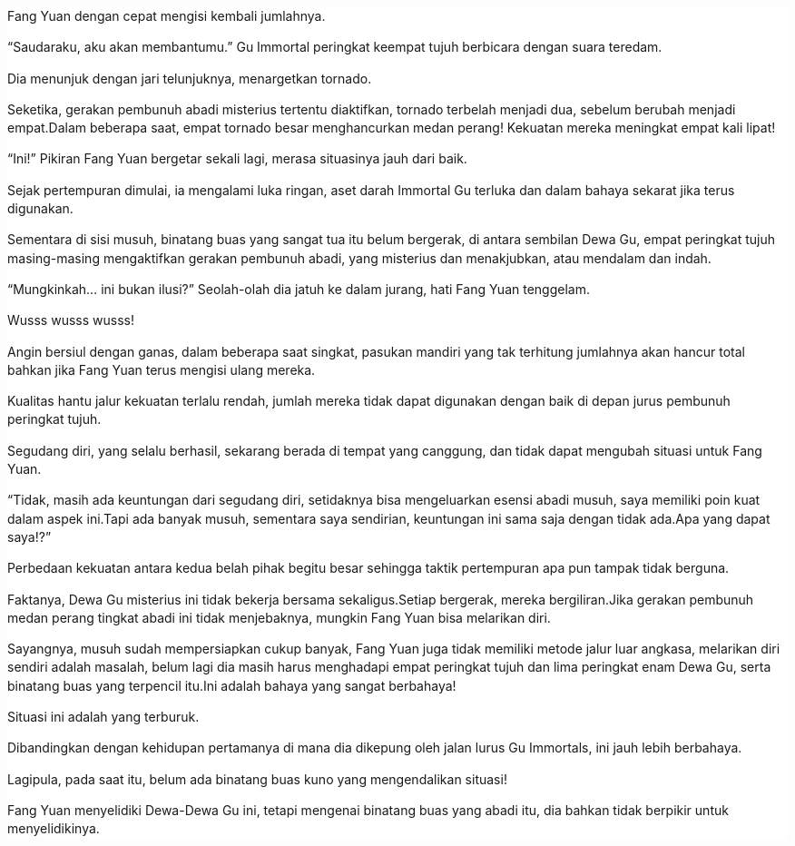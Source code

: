 Fang Yuan dengan cepat mengisi kembali jumlahnya.

“Saudaraku, aku akan membantumu.” Gu Immortal peringkat keempat tujuh berbicara dengan suara teredam.

Dia menunjuk dengan jari telunjuknya, menargetkan tornado.

Seketika, gerakan pembunuh abadi misterius tertentu diaktifkan, tornado terbelah menjadi dua, sebelum berubah menjadi empat.Dalam beberapa saat, empat tornado besar menghancurkan medan perang! Kekuatan mereka meningkat empat kali lipat!

“Ini!” Pikiran Fang Yuan bergetar sekali lagi, merasa situasinya jauh dari baik.

Sejak pertempuran dimulai, ia mengalami luka ringan, aset darah Immortal Gu terluka dan dalam bahaya sekarat jika terus digunakan.

Sementara di sisi musuh, binatang buas yang sangat tua itu belum bergerak, di antara sembilan Dewa Gu, empat peringkat tujuh masing-masing mengaktifkan gerakan pembunuh abadi, yang misterius dan menakjubkan, atau mendalam dan indah.

“Mungkinkah… ini bukan ilusi?” Seolah-olah dia jatuh ke dalam jurang, hati Fang Yuan tenggelam.

Wusss wusss wusss!

Angin bersiul dengan ganas, dalam beberapa saat singkat, pasukan mandiri yang tak terhitung jumlahnya akan hancur total bahkan jika Fang Yuan terus mengisi ulang mereka.

Kualitas hantu jalur kekuatan terlalu rendah, jumlah mereka tidak dapat digunakan dengan baik di depan jurus pembunuh peringkat tujuh.

Segudang diri, yang selalu berhasil, sekarang berada di tempat yang canggung, dan tidak dapat mengubah situasi untuk Fang Yuan.

“Tidak, masih ada keuntungan dari segudang diri, setidaknya bisa mengeluarkan esensi abadi musuh, saya memiliki poin kuat dalam aspek ini.Tapi ada banyak musuh, sementara saya sendirian, keuntungan ini sama saja dengan tidak ada.Apa yang dapat saya!?”

Perbedaan kekuatan antara kedua belah pihak begitu besar sehingga taktik pertempuran apa pun tampak tidak berguna.

Faktanya, Dewa Gu misterius ini tidak bekerja bersama sekaligus.Setiap bergerak, mereka bergiliran.Jika gerakan pembunuh medan perang tingkat abadi ini tidak menjebaknya, mungkin Fang Yuan bisa melarikan diri.

Sayangnya, musuh sudah mempersiapkan cukup banyak, Fang Yuan juga tidak memiliki metode jalur luar angkasa, melarikan diri sendiri adalah masalah, belum lagi dia masih harus menghadapi empat peringkat tujuh dan lima peringkat enam Dewa Gu, serta binatang buas yang terpencil itu.Ini adalah bahaya yang sangat berbahaya!



Situasi ini adalah yang terburuk.

Dibandingkan dengan kehidupan pertamanya di mana dia dikepung oleh jalan lurus Gu Immortals, ini jauh lebih berbahaya.

Lagipula, pada saat itu, belum ada binatang buas kuno yang mengendalikan situasi!

Fang Yuan menyelidiki Dewa-Dewa Gu ini, tetapi mengenai binatang buas yang abadi itu, dia bahkan tidak berpikir untuk menyelidikinya.
